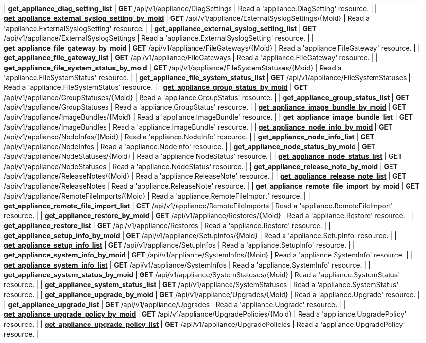 | [**get_appliance_diag_setting_list**](ApplianceApi.md#get_appliance_diag_setting_list) | **GET** /api/v1/appliance/DiagSettings | Read a &#39;appliance.DiagSetting&#39; resource. |
| [**get_appliance_external_syslog_setting_by_moid**](ApplianceApi.md#get_appliance_external_syslog_setting_by_moid) | **GET** /api/v1/appliance/ExternalSyslogSettings/{Moid} | Read a &#39;appliance.ExternalSyslogSetting&#39; resource. |
| [**get_appliance_external_syslog_setting_list**](ApplianceApi.md#get_appliance_external_syslog_setting_list) | **GET** /api/v1/appliance/ExternalSyslogSettings | Read a &#39;appliance.ExternalSyslogSetting&#39; resource. |
| [**get_appliance_file_gateway_by_moid**](ApplianceApi.md#get_appliance_file_gateway_by_moid) | **GET** /api/v1/appliance/FileGateways/{Moid} | Read a &#39;appliance.FileGateway&#39; resource. |
| [**get_appliance_file_gateway_list**](ApplianceApi.md#get_appliance_file_gateway_list) | **GET** /api/v1/appliance/FileGateways | Read a &#39;appliance.FileGateway&#39; resource. |
| [**get_appliance_file_system_status_by_moid**](ApplianceApi.md#get_appliance_file_system_status_by_moid) | **GET** /api/v1/appliance/FileSystemStatuses/{Moid} | Read a &#39;appliance.FileSystemStatus&#39; resource. |
| [**get_appliance_file_system_status_list**](ApplianceApi.md#get_appliance_file_system_status_list) | **GET** /api/v1/appliance/FileSystemStatuses | Read a &#39;appliance.FileSystemStatus&#39; resource. |
| [**get_appliance_group_status_by_moid**](ApplianceApi.md#get_appliance_group_status_by_moid) | **GET** /api/v1/appliance/GroupStatuses/{Moid} | Read a &#39;appliance.GroupStatus&#39; resource. |
| [**get_appliance_group_status_list**](ApplianceApi.md#get_appliance_group_status_list) | **GET** /api/v1/appliance/GroupStatuses | Read a &#39;appliance.GroupStatus&#39; resource. |
| [**get_appliance_image_bundle_by_moid**](ApplianceApi.md#get_appliance_image_bundle_by_moid) | **GET** /api/v1/appliance/ImageBundles/{Moid} | Read a &#39;appliance.ImageBundle&#39; resource. |
| [**get_appliance_image_bundle_list**](ApplianceApi.md#get_appliance_image_bundle_list) | **GET** /api/v1/appliance/ImageBundles | Read a &#39;appliance.ImageBundle&#39; resource. |
| [**get_appliance_node_info_by_moid**](ApplianceApi.md#get_appliance_node_info_by_moid) | **GET** /api/v1/appliance/NodeInfos/{Moid} | Read a &#39;appliance.NodeInfo&#39; resource. |
| [**get_appliance_node_info_list**](ApplianceApi.md#get_appliance_node_info_list) | **GET** /api/v1/appliance/NodeInfos | Read a &#39;appliance.NodeInfo&#39; resource. |
| [**get_appliance_node_status_by_moid**](ApplianceApi.md#get_appliance_node_status_by_moid) | **GET** /api/v1/appliance/NodeStatuses/{Moid} | Read a &#39;appliance.NodeStatus&#39; resource. |
| [**get_appliance_node_status_list**](ApplianceApi.md#get_appliance_node_status_list) | **GET** /api/v1/appliance/NodeStatuses | Read a &#39;appliance.NodeStatus&#39; resource. |
| [**get_appliance_release_note_by_moid**](ApplianceApi.md#get_appliance_release_note_by_moid) | **GET** /api/v1/appliance/ReleaseNotes/{Moid} | Read a &#39;appliance.ReleaseNote&#39; resource. |
| [**get_appliance_release_note_list**](ApplianceApi.md#get_appliance_release_note_list) | **GET** /api/v1/appliance/ReleaseNotes | Read a &#39;appliance.ReleaseNote&#39; resource. |
| [**get_appliance_remote_file_import_by_moid**](ApplianceApi.md#get_appliance_remote_file_import_by_moid) | **GET** /api/v1/appliance/RemoteFileImports/{Moid} | Read a &#39;appliance.RemoteFileImport&#39; resource. |
| [**get_appliance_remote_file_import_list**](ApplianceApi.md#get_appliance_remote_file_import_list) | **GET** /api/v1/appliance/RemoteFileImports | Read a &#39;appliance.RemoteFileImport&#39; resource. |
| [**get_appliance_restore_by_moid**](ApplianceApi.md#get_appliance_restore_by_moid) | **GET** /api/v1/appliance/Restores/{Moid} | Read a &#39;appliance.Restore&#39; resource. |
| [**get_appliance_restore_list**](ApplianceApi.md#get_appliance_restore_list) | **GET** /api/v1/appliance/Restores | Read a &#39;appliance.Restore&#39; resource. |
| [**get_appliance_setup_info_by_moid**](ApplianceApi.md#get_appliance_setup_info_by_moid) | **GET** /api/v1/appliance/SetupInfos/{Moid} | Read a &#39;appliance.SetupInfo&#39; resource. |
| [**get_appliance_setup_info_list**](ApplianceApi.md#get_appliance_setup_info_list) | **GET** /api/v1/appliance/SetupInfos | Read a &#39;appliance.SetupInfo&#39; resource. |
| [**get_appliance_system_info_by_moid**](ApplianceApi.md#get_appliance_system_info_by_moid) | **GET** /api/v1/appliance/SystemInfos/{Moid} | Read a &#39;appliance.SystemInfo&#39; resource. |
| [**get_appliance_system_info_list**](ApplianceApi.md#get_appliance_system_info_list) | **GET** /api/v1/appliance/SystemInfos | Read a &#39;appliance.SystemInfo&#39; resource. |
| [**get_appliance_system_status_by_moid**](ApplianceApi.md#get_appliance_system_status_by_moid) | **GET** /api/v1/appliance/SystemStatuses/{Moid} | Read a &#39;appliance.SystemStatus&#39; resource. |
| [**get_appliance_system_status_list**](ApplianceApi.md#get_appliance_system_status_list) | **GET** /api/v1/appliance/SystemStatuses | Read a &#39;appliance.SystemStatus&#39; resource. |
| [**get_appliance_upgrade_by_moid**](ApplianceApi.md#get_appliance_upgrade_by_moid) | **GET** /api/v1/appliance/Upgrades/{Moid} | Read a &#39;appliance.Upgrade&#39; resource. |
| [**get_appliance_upgrade_list**](ApplianceApi.md#get_appliance_upgrade_list) | **GET** /api/v1/appliance/Upgrades | Read a &#39;appliance.Upgrade&#39; resource. |
| [**get_appliance_upgrade_policy_by_moid**](ApplianceApi.md#get_appliance_upgrade_policy_by_moid) | **GET** /api/v1/appliance/UpgradePolicies/{Moid} | Read a &#39;appliance.UpgradePolicy&#39; resource. |
| [**get_appliance_upgrade_policy_list**](ApplianceApi.md#get_appliance_upgrade_policy_list) | **GET** /api/v1/appliance/UpgradePolicies | Read a &#39;appliance.UpgradePolicy&#39; resource. |
